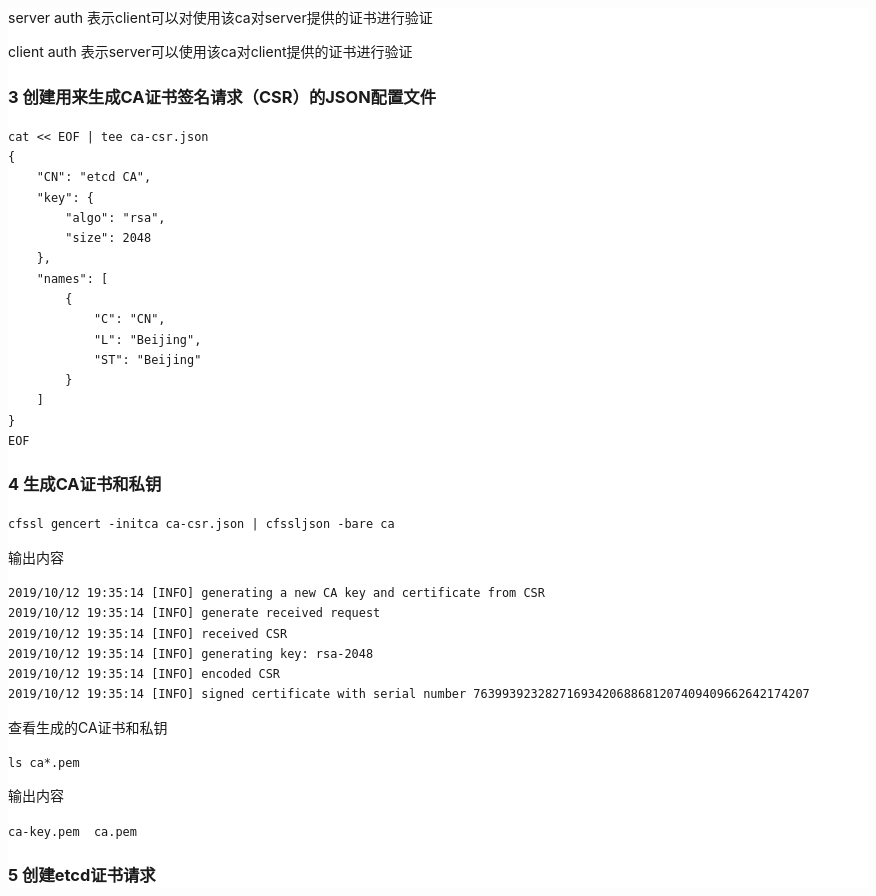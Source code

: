 server auth 表示client可以对使用该ca对server提供的证书进行验证

client auth 表示server可以使用该ca对client提供的证书进行验证

### 3 创建用来生成CA证书签名请求（CSR）的JSON配置文件

```
cat << EOF | tee ca-csr.json
{
    "CN": "etcd CA",
    "key": {
        "algo": "rsa",
        "size": 2048
    },
    "names": [
        {
            "C": "CN",
            "L": "Beijing",
            "ST": "Beijing"
        }
    ]
}
EOF
```

### 4 生成CA证书和私钥

```
cfssl gencert -initca ca-csr.json | cfssljson -bare ca
```

输出内容

```
2019/10/12 19:35:14 [INFO] generating a new CA key and certificate from CSR
2019/10/12 19:35:14 [INFO] generate received request
2019/10/12 19:35:14 [INFO] received CSR
2019/10/12 19:35:14 [INFO] generating key: rsa-2048
2019/10/12 19:35:14 [INFO] encoded CSR
2019/10/12 19:35:14 [INFO] signed certificate with serial number 76399392328271693420688681207409409662642174207
```

查看生成的CA证书和私钥

```
ls ca*.pem
```

输出内容

```
ca-key.pem  ca.pem
```

### 5  创建etcd证书请求
